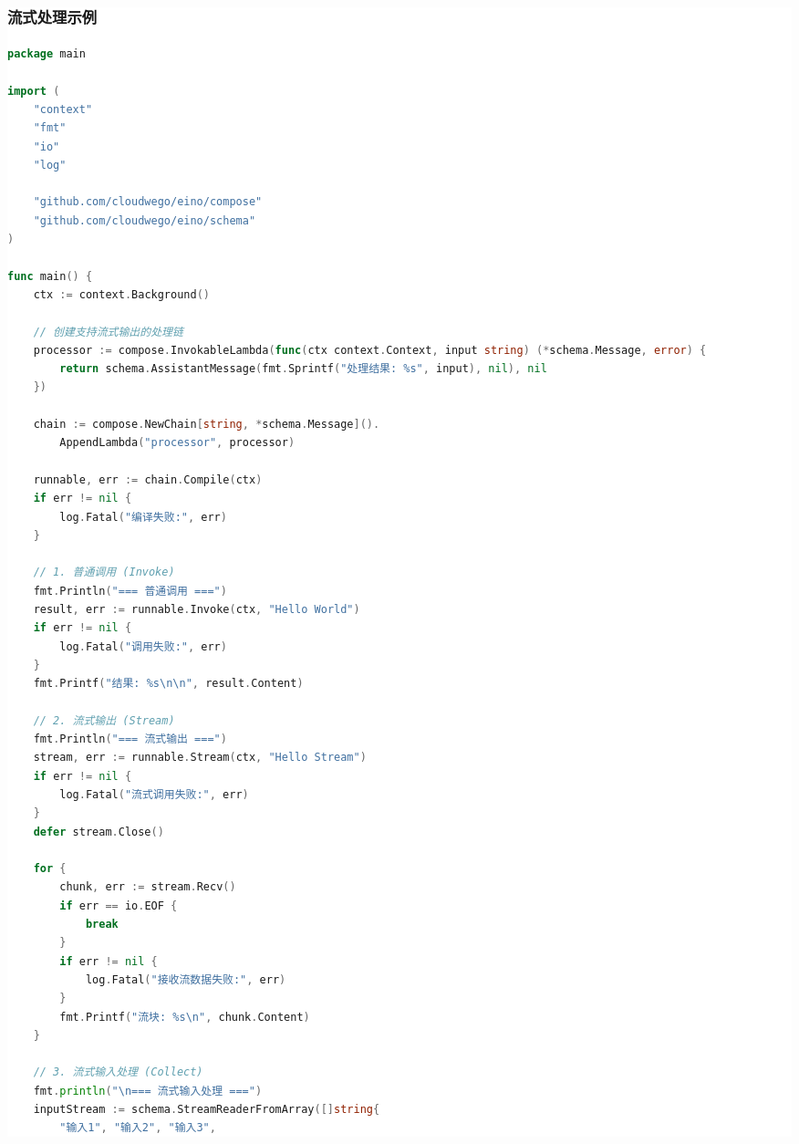 ### 流式处理示例

```go
package main

import (
    "context"
    "fmt"
    "io"
    "log"
    
    "github.com/cloudwego/eino/compose"
    "github.com/cloudwego/eino/schema"
)

func main() {
    ctx := context.Background()
    
    // 创建支持流式输出的处理链
    processor := compose.InvokableLambda(func(ctx context.Context, input string) (*schema.Message, error) {
        return schema.AssistantMessage(fmt.Sprintf("处理结果: %s", input), nil), nil
    })
    
    chain := compose.NewChain[string, *schema.Message]().
        AppendLambda("processor", processor)
    
    runnable, err := chain.Compile(ctx)
    if err != nil {
        log.Fatal("编译失败:", err)
    }
    
    // 1. 普通调用 (Invoke)
    fmt.Println("=== 普通调用 ===")
    result, err := runnable.Invoke(ctx, "Hello World")
    if err != nil {
        log.Fatal("调用失败:", err)
    }
    fmt.Printf("结果: %s\n\n", result.Content)
    
    // 2. 流式输出 (Stream)
    fmt.Println("=== 流式输出 ===")
    stream, err := runnable.Stream(ctx, "Hello Stream")
    if err != nil {
        log.Fatal("流式调用失败:", err)
    }
    defer stream.Close()
    
    for {
        chunk, err := stream.Recv()
        if err == io.EOF {
            break
        }
        if err != nil {
            log.Fatal("接收流数据失败:", err)
        }
        fmt.Printf("流块: %s\n", chunk.Content)
    }
    
    // 3. 流式输入处理 (Collect)
    fmt.println("\n=== 流式输入处理 ===")
    inputStream := schema.StreamReaderFromArray([]string{
        "输入1", "输入2", "输入3",
```